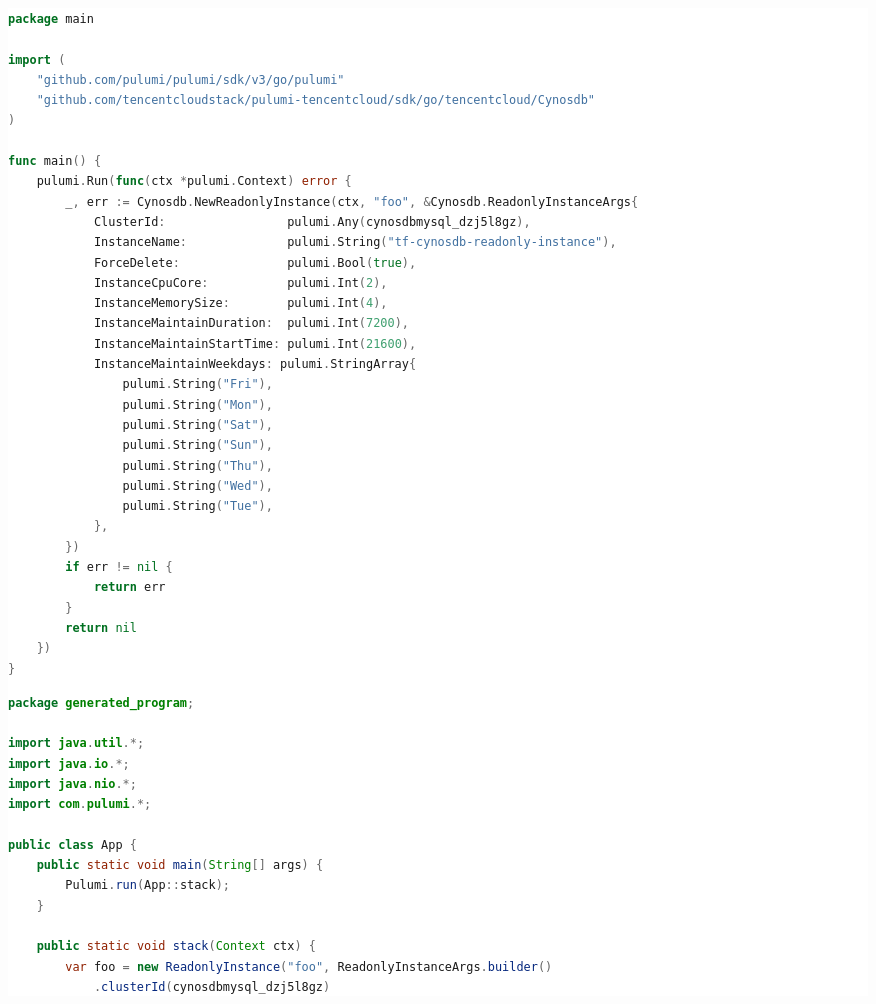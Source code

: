 
</pulumi-choosable>
</div>


<div>
<pulumi-choosable type="language" values="go">

```go
package main

import (
	"github.com/pulumi/pulumi/sdk/v3/go/pulumi"
	"github.com/tencentcloudstack/pulumi-tencentcloud/sdk/go/tencentcloud/Cynosdb"
)

func main() {
	pulumi.Run(func(ctx *pulumi.Context) error {
		_, err := Cynosdb.NewReadonlyInstance(ctx, "foo", &Cynosdb.ReadonlyInstanceArgs{
			ClusterId:                 pulumi.Any(cynosdbmysql_dzj5l8gz),
			InstanceName:              pulumi.String("tf-cynosdb-readonly-instance"),
			ForceDelete:               pulumi.Bool(true),
			InstanceCpuCore:           pulumi.Int(2),
			InstanceMemorySize:        pulumi.Int(4),
			InstanceMaintainDuration:  pulumi.Int(7200),
			InstanceMaintainStartTime: pulumi.Int(21600),
			InstanceMaintainWeekdays: pulumi.StringArray{
				pulumi.String("Fri"),
				pulumi.String("Mon"),
				pulumi.String("Sat"),
				pulumi.String("Sun"),
				pulumi.String("Thu"),
				pulumi.String("Wed"),
				pulumi.String("Tue"),
			},
		})
		if err != nil {
			return err
		}
		return nil
	})
}
```


</pulumi-choosable>
</div>


<div>
<pulumi-choosable type="language" values="java">

```java
package generated_program;

import java.util.*;
import java.io.*;
import java.nio.*;
import com.pulumi.*;

public class App {
    public static void main(String[] args) {
        Pulumi.run(App::stack);
    }

    public static void stack(Context ctx) {
        var foo = new ReadonlyInstance("foo", ReadonlyInstanceArgs.builder()        
            .clusterId(cynosdbmysql_dzj5l8gz)
```